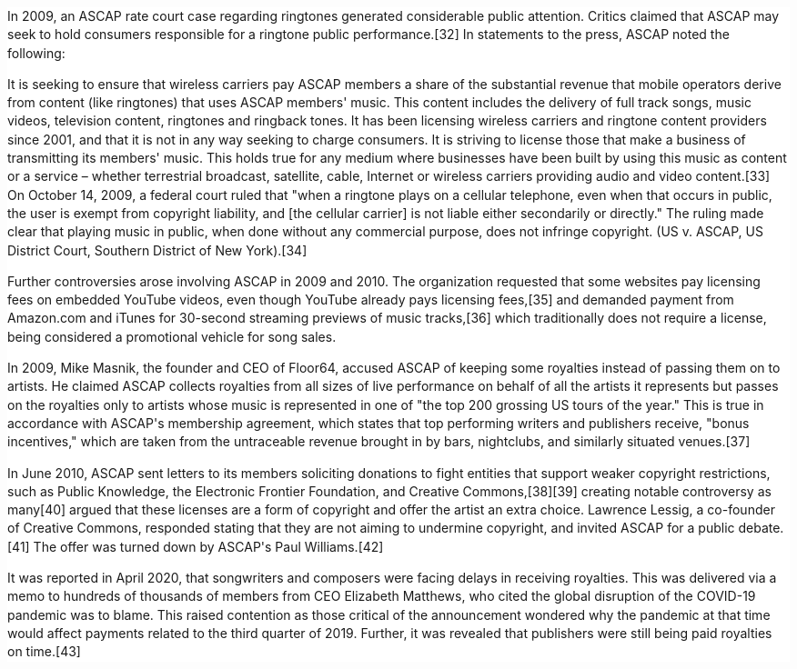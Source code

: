 In 2009, an ASCAP rate court case regarding ringtones generated considerable public attention. Critics claimed that ASCAP may seek to hold consumers responsible for a ringtone public performance.[32] In statements to the press, ASCAP noted the following:

It is seeking to ensure that wireless carriers pay ASCAP members a share of the substantial revenue that mobile operators derive from content (like ringtones) that uses ASCAP members' music. This content includes the delivery of full track songs, music videos, television content, ringtones and ringback tones.
It has been licensing wireless carriers and ringtone content providers since 2001, and that it is not in any way seeking to charge consumers.
It is striving to license those that make a business of transmitting its members' music. This holds true for any medium where businesses have been built by using this music as content or a service – whether terrestrial broadcast, satellite, cable, Internet or wireless carriers providing audio and video content.[33]
On October 14, 2009, a federal court ruled that "when a ringtone plays on a cellular telephone, even when that occurs in public, the user is exempt from copyright liability, and [the cellular carrier] is not liable either secondarily or directly." The ruling made clear that playing music in public, when done without any commercial purpose, does not infringe copyright. (US v. ASCAP, US District Court, Southern District of New York).[34]

Further controversies arose involving ASCAP in 2009 and 2010. The organization requested that some websites pay licensing fees on embedded YouTube videos, even though YouTube already pays licensing fees,[35] and demanded payment from Amazon.com and iTunes for 30-second streaming previews of music tracks,[36] which traditionally does not require a license, being considered a promotional vehicle for song sales.

In 2009, Mike Masnik, the founder and CEO of Floor64, accused ASCAP of keeping some royalties instead of passing them on to artists. He claimed ASCAP collects royalties from all sizes of live performance on behalf of all the artists it represents but passes on the royalties only to artists whose music is represented in one of "the top 200 grossing US tours of the year." This is true in accordance with ASCAP's membership agreement, which states that top performing writers and publishers receive, "bonus incentives," which are taken from the untraceable revenue brought in by bars, nightclubs, and similarly situated venues.[37]

In June 2010, ASCAP sent letters to its members soliciting donations to fight entities that support weaker copyright restrictions, such as Public Knowledge, the Electronic Frontier Foundation, and Creative Commons,[38][39] creating notable controversy as many[40] argued that these licenses are a form of copyright and offer the artist an extra choice. Lawrence Lessig, a co-founder of Creative Commons, responded stating that they are not aiming to undermine copyright, and invited ASCAP for a public debate.[41] The offer was turned down by ASCAP's Paul Williams.[42]

It was reported in April 2020, that songwriters and composers were facing delays in receiving royalties. This was delivered via a memo to hundreds of thousands of members from CEO Elizabeth Matthews, who cited the global disruption of the COVID-19 pandemic was to blame. This raised contention as those critical of the announcement wondered why the pandemic at that time would affect payments related to the third quarter of 2019. Further, it was revealed that publishers were still being paid royalties on time.[43]
